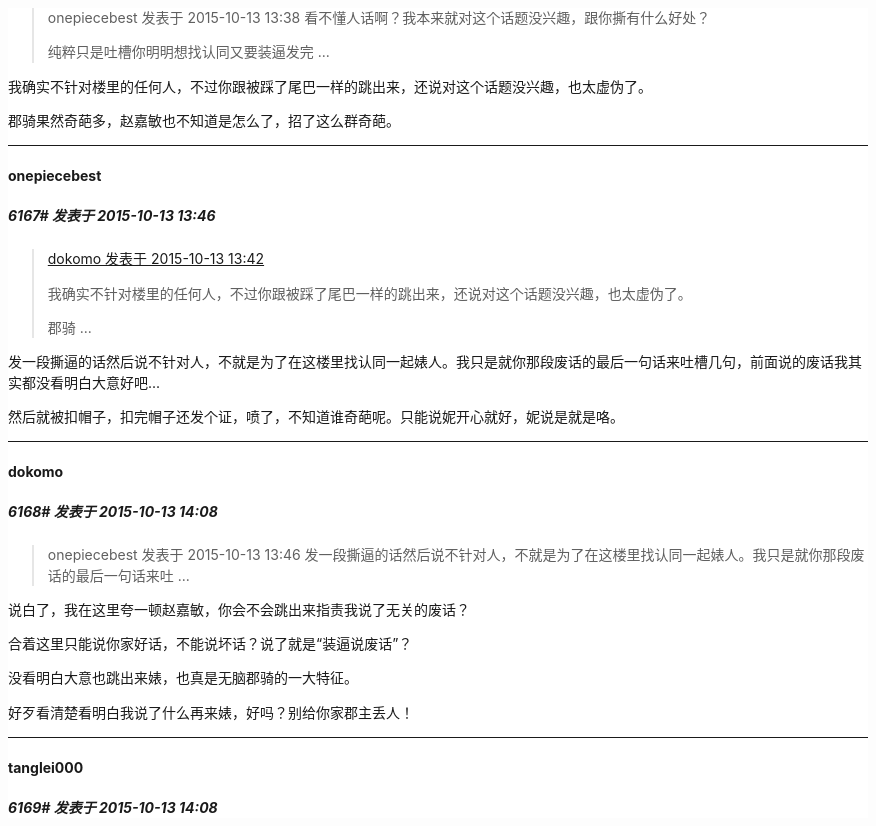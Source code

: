 

<blockquote>onepiecebest 发表于 2015-10-13 13:38
看不懂人话啊？我本来就对这个话题没兴趣，跟你撕有什么好处？

纯粹只是吐槽你明明想找认同又要装逼发完 ...</blockquote>
我确实不针对楼里的任何人，不过你跟被踩了尾巴一样的跳出来，还说对这个话题没兴趣，也太虚伪了。

郡骑果然奇葩多，赵嘉敏也不知道是怎么了，招了这么群奇葩。







*****

####  onepiecebest  
##### 6167#       发表于 2015-10-13 13:46



<blockquote><a href="httphttps://bbs.saraba1st.com/2b/forum.php?mod=redirect&amp;goto=findpost&amp;pid=30430208&amp;ptid=1105387" target="_blank">dokomo 发表于 2015-10-13 13:42</a>

我确实不针对楼里的任何人，不过你跟被踩了尾巴一样的跳出来，还说对这个话题没兴趣，也太虚伪了。

郡骑 ...</blockquote>
发一段撕逼的话然后说不针对人，不就是为了在这楼里找认同一起婊人。我只是就你那段废话的最后一句话来吐槽几句，前面说的废话我其实都没看明白大意好吧...

然后就被扣帽子，扣完帽子还发个证，喷了，不知道谁奇葩呢。只能说妮开心就好，妮说是就是咯。







*****

####  dokomo  
##### 6168#       发表于 2015-10-13 14:08



<blockquote>onepiecebest 发表于 2015-10-13 13:46
发一段撕逼的话然后说不针对人，不就是为了在这楼里找认同一起婊人。我只是就你那段废话的最后一句话来吐 ...</blockquote>
说白了，我在这里夸一顿赵嘉敏，你会不会跳出来指责我说了无关的废话？


合着这里只能说你家好话，不能说坏话？说了就是“装逼说废话”？


没看明白大意也跳出来婊，也真是无脑郡骑的一大特征。



好歹看清楚看明白我说了什么再来婊，好吗？别给你家郡主丢人！







*****

####  tanglei000  
##### 6169#       发表于 2015-10-13 14:08
